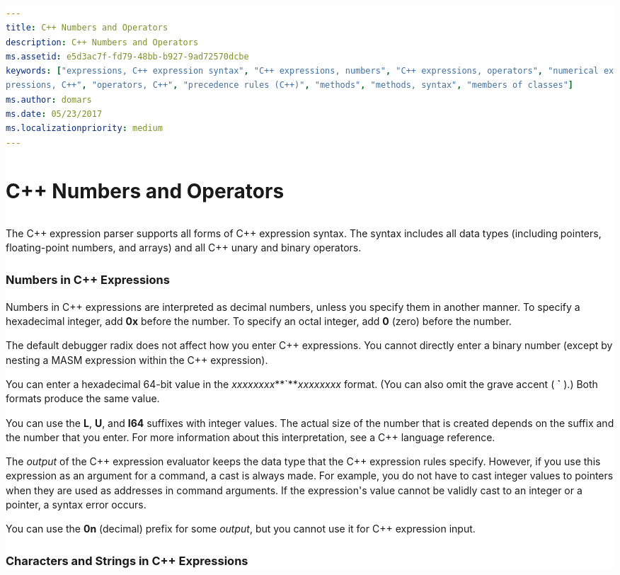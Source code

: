 ```yaml
---
title: C++ Numbers and Operators
description: C++ Numbers and Operators
ms.assetid: e5d3ac7f-fd79-48bb-b927-9ad72570dcbe
keywords: ["expressions, C++ expression syntax", "C++ expressions, numbers", "C++ expressions, operators", "numerical expressions, C++", "operators, C++", "precedence rules (C++)", "methods", "methods, syntax", "members of classes"]
ms.author: domars
ms.date: 05/23/2017
ms.localizationpriority: medium
---
```


# C++ Numbers and Operators


## <span id="ddk_c_numbers_and_operators_dbg"></span><span id="DDK_C_NUMBERS_AND_OPERATORS_DBG"></span>


The C++ expression parser supports all forms of C++ expression syntax. The syntax includes all data types (including pointers, floating-point numbers, and arrays) and all C++ unary and binary operators.

### <span id="numbers_in_c___expressions"></span><span id="NUMBERS_IN_C___EXPRESSIONS"></span>Numbers in C++ Expressions

Numbers in C++ expressions are interpreted as decimal numbers, unless you specify them in another manner. To specify a hexadecimal integer, add **0x** before the number. To specify an octal integer, add **0** (zero) before the number.

The default debugger radix does not affect how you enter C++ expressions. You cannot directly enter a binary number (except by nesting a MASM expression within the C++ expression).

You can enter a hexadecimal 64-bit value in the *xxxxxxxx***\`***xxxxxxxx* format. (You can also omit the grave accent ( **\`** ).) Both formats produce the same value.

You can use the **L**, **U**, and **I64** suffixes with integer values. The actual size of the number that is created depends on the suffix and the number that you enter. For more information about this interpretation, see a C++ language reference.

The *output* of the C++ expression evaluator keeps the data type that the C++ expression rules specify. However, if you use this expression as an argument for a command, a cast is always made. For example, you do not have to cast integer values to pointers when they are used as addresses in command arguments. If the expression's value cannot be validly cast to an integer or a pointer, a syntax error occurs.

You can use the **0n** (decimal) prefix for some *output*, but you cannot use it for C++ expression input.

### <span id="characters_and_strings_in_c___expressions"></span><span id="CHARACTERS_AND_STRINGS_IN_C___EXPRESSIONS"></span>Characters and Strings in C++ Expressions
